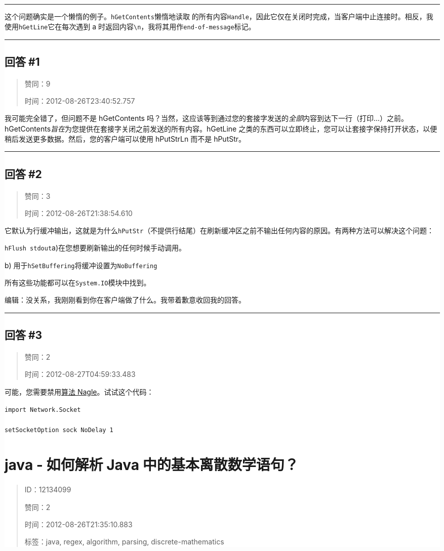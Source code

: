 * * *

这个问题确实是一个懒惰的例子。`hGetContents`懒惰地读取 的所有内容`Handle`，因此它仅在关闭时完成，当客户端中止连接时。相反，我使用`hGetLine`它在每次遇到 a 时返回内容`\n`，我将其用作`end-of-message`标记。

* * *

## 回答 #1

> 赞同：9
> 
> 时间：2012-08-26T23:40:52.757

我可能完全错了，但问题不是 hGetContents 吗？当然，这应该等到通过您的套接字发送的*全部*内容到达下一行（打印...）之前。hGetContents*旨在*为您提供在套接字关闭之前发送的所有内容。hGetLine 之类的东西可以立即终止，您可以让套接字保持打开状态，以便稍后发送更多数据。然后，您的客户端可以使用 hPutStrLn 而不是 hPutStr。

* * *

## 回答 #2

> 赞同：3
> 
> 时间：2012-08-26T21:38:54.610

它默认为行缓冲输出，这就是为什么`hPutStr`（不提供行结尾）在刷新缓冲区之前不输出任何内容的原因。有两种方法可以解决这个问题：

`hFlush stdout`a)在您想要刷新输出的任何时候手动调用。

b) 用于`hSetBuffering`将缓冲设置为`NoBuffering`

所有这些功能都可以在`System.IO`模块中找到。

编辑：没关系，我刚刚看到你在客户端做了什么。我带着歉意收回我的回答。

* * *

## 回答 #3

> 赞同：2
> 
> 时间：2012-08-27T04:59:33.483

可能，您需要禁用[算法 Nagle](http://en.wikipedia.org/wiki/Nagle%27s_algorithm)。试试这个代码：

```
import Network.Socket

setSocketOption sock NoDelay 1 
```

# java - 如何解析 Java 中的基本离散数学语句？

> ID：12134099
> 
> 赞同：2
> 
> 时间：2012-08-26T21:35:10.883
> 
> 标签：java, regex, algorithm, parsing, discrete-mathematics
